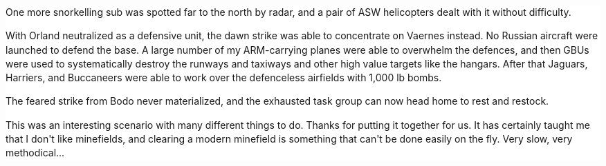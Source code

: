 One more snorkelling sub was spotted far to the north by radar, and a
pair of ASW helicopters dealt with it without difficulty.

With Orland neutralized as a defensive unit, the dawn strike was able to
concentrate on Vaernes instead. No Russian aircraft were launched to
defend the base. A large number of my ARM-carrying planes were able to
overwhelm the defences, and then GBUs were used to systematically
destroy the runways and taxiways and other high value targets like the
hangars. After that Jaguars, Harriers, and Buccaneers were able to work
over the defenceless airfields with 1,000 lb bombs.

The feared strike from Bodo never materialized, and the exhausted task
group can now head home to rest and restock.

This was an interesting scenario with many different things to do.
Thanks for putting it together for us. It has certainly taught me that I
don't like minefields, and clearing a modern minefield is something that
can't be done easily on the fly. Very slow, very methodical...

